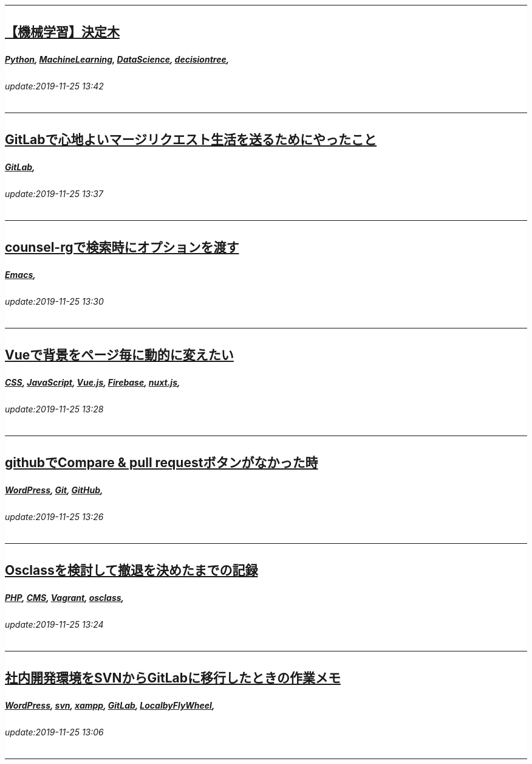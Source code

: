 
---
## [【機械学習】決定木](https://qiita.com/fumita/items/2b6fd012d32845eb6826)
##### [Python](https://qiita.com/tags/Python), [MachineLearning](https://qiita.com/tags/MachineLearning), [DataScience](https://qiita.com/tags/DataScience), [decisiontree](https://qiita.com/tags/decisiontree), 
###### update:2019-11-25 13:42
---
## [GitLabで心地よいマージリクエスト生活を送るためにやったこと](https://qiita.com/kazuki5555/items/19e938b83702a2e8e806)
##### [GitLab](https://qiita.com/tags/GitLab), 
###### update:2019-11-25 13:37
---
## [counsel-rgで検索時にオプションを渡す](https://qiita.com/hyakt/items/08ebd1a2f57d32887182)
##### [Emacs](https://qiita.com/tags/Emacs), 
###### update:2019-11-25 13:30
---
## [Vueで背景をページ毎に動的に変えたい](https://qiita.com/ddg171/items/4343479479bef7b02719)
##### [CSS](https://qiita.com/tags/CSS), [JavaScript](https://qiita.com/tags/JavaScript), [Vue.js](https://qiita.com/tags/Vue.js), [Firebase](https://qiita.com/tags/Firebase), [nuxt.js](https://qiita.com/tags/nuxt.js), 
###### update:2019-11-25 13:28
---
## [githubでCompare & pull requestボタンがなかった時](https://qiita.com/SwuBHj8aKGqBKHet/items/534b60a918f7e977a4e6)
##### [WordPress](https://qiita.com/tags/WordPress), [Git](https://qiita.com/tags/Git), [GitHub](https://qiita.com/tags/GitHub), 
###### update:2019-11-25 13:26
---
## [Osclassを検討して撤退を決めたまでの記録](https://qiita.com/hiroism/items/a7842e9458512fbc0c14)
##### [PHP](https://qiita.com/tags/PHP), [CMS](https://qiita.com/tags/CMS), [Vagrant](https://qiita.com/tags/Vagrant), [osclass](https://qiita.com/tags/osclass), 
###### update:2019-11-25 13:24
---
## [社内開発環境をSVNからGitLabに移行したときの作業メモ](https://qiita.com/rmrmnrm/items/0e63ee4ea0ea7817a21b)
##### [WordPress](https://qiita.com/tags/WordPress), [svn](https://qiita.com/tags/svn), [xampp](https://qiita.com/tags/xampp), [GitLab](https://qiita.com/tags/GitLab), [LocalbyFlyWheel](https://qiita.com/tags/LocalbyFlyWheel), 
###### update:2019-11-25 13:06
---